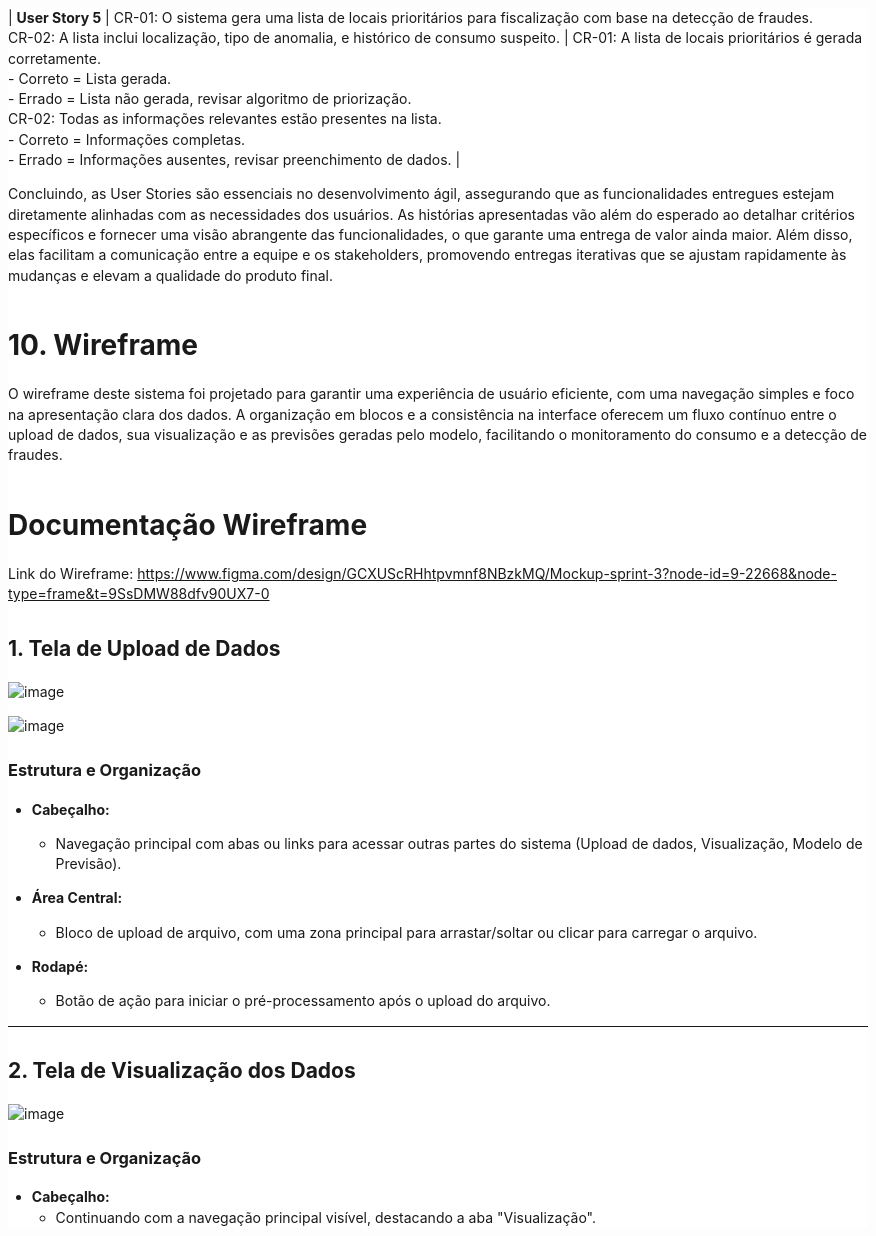 | **User Story 5** | CR-01: O sistema gera uma lista de locais prioritários para fiscalização com base na detecção de fraudes.<br>CR-02: A lista inclui localização, tipo de anomalia, e histórico de consumo suspeito. | CR-01: A lista de locais prioritários é gerada corretamente.<br>- Correto = Lista gerada.<br>- Errado = Lista não gerada, revisar algoritmo de priorização.<br>CR-02: Todas as informações relevantes estão presentes na lista.<br>- Correto = Informações completas.<br>- Errado = Informações ausentes, revisar preenchimento de dados. |

Concluindo, as User Stories são essenciais no desenvolvimento ágil, assegurando que as funcionalidades entregues estejam diretamente alinhadas com as necessidades dos usuários. As histórias apresentadas vão além do esperado ao detalhar critérios específicos e fornecer uma visão abrangente das funcionalidades, o que garante uma entrega de valor ainda maior. Além disso, elas facilitam a comunicação entre a equipe e os stakeholders, promovendo entregas iterativas que se ajustam rapidamente às mudanças e elevam a qualidade do produto final.

# 10. Wireframe

O wireframe deste sistema foi projetado para garantir uma experiência de usuário eficiente, com uma navegação simples e foco na apresentação clara dos dados. A organização em blocos e a consistência na interface oferecem um fluxo contínuo entre o upload de dados, sua visualização e as previsões geradas pelo modelo, facilitando o monitoramento do consumo e a detecção de fraudes.

# Documentação Wireframe

Link do Wireframe: https://www.figma.com/design/GCXUScRHhtpvmnf8NBzkMQ/Mockup-sprint-3?node-id=9-22668&node-type=frame&t=9SsDMW88dfv90UX7-0

## 1. Tela de Upload de Dados

![image](https://github.com/user-attachments/assets/ebd93560-f4b2-4b2b-9581-dbd66ebc3ffe)

![image](https://github.com/user-attachments/assets/edb9cb5e-de46-4261-b231-d4fefd95c42a)


### Estrutura e Organização
- **Cabeçalho:**
  - Navegação principal com abas ou links para acessar outras partes do sistema (Upload de dados, Visualização, Modelo de Previsão).

- **Área Central:**
  - Bloco de upload de arquivo, com uma zona principal para arrastar/soltar ou clicar para carregar o arquivo.
  
- **Rodapé:**
  - Botão de ação para iniciar o pré-processamento após o upload do arquivo.

---

## 2. Tela de Visualização dos Dados

![image](https://github.com/user-attachments/assets/890dcccf-f848-4d2a-aea8-2111934b97ec)

### Estrutura e Organização
- **Cabeçalho:**
  - Continuando com a navegação principal visível, destacando a aba "Visualização".

